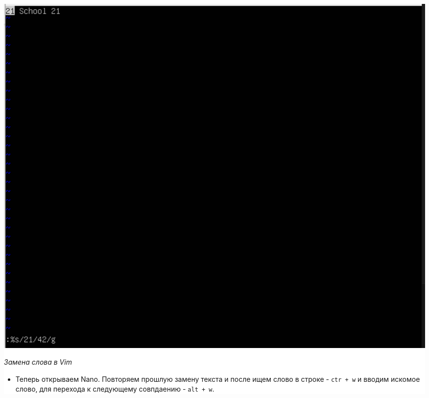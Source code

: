   ![Замена слова в Vim](images/img_26.PNG)

  *Замена слова в Vim*

* Теперь открываем Nano. Повторяем прошлую замену текста и после ищем слово в строке - `ctr + w` и вводим искомое слово, для перехода к следующему совпдаению - `alt + w`.
